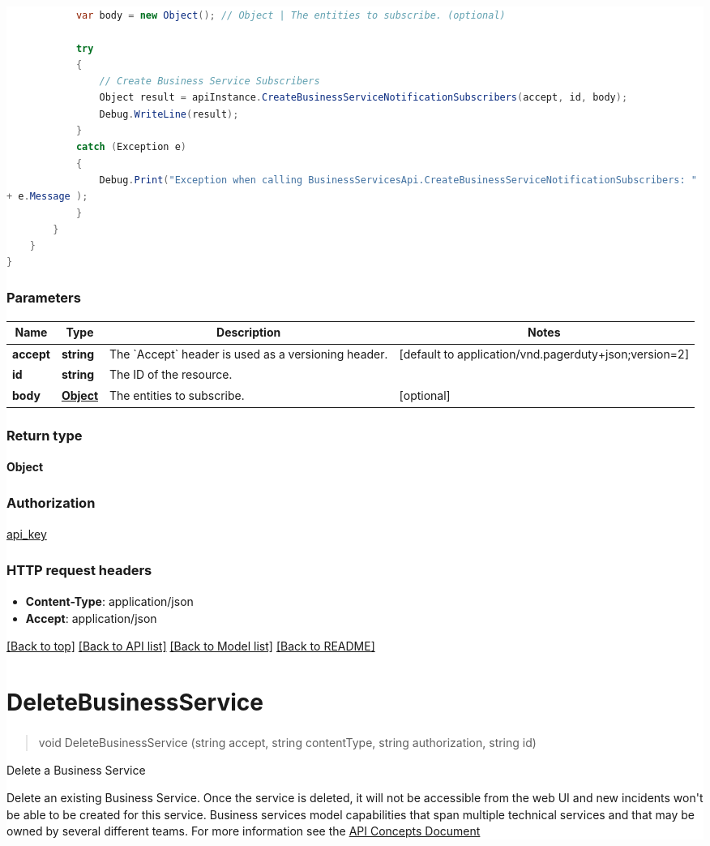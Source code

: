 ```csharp
            var body = new Object(); // Object | The entities to subscribe. (optional) 

            try
            {
                // Create Business Service Subscribers
                Object result = apiInstance.CreateBusinessServiceNotificationSubscribers(accept, id, body);
                Debug.WriteLine(result);
            }
            catch (Exception e)
            {
                Debug.Print("Exception when calling BusinessServicesApi.CreateBusinessServiceNotificationSubscribers: " + e.Message );
            }
        }
    }
}
```

### Parameters

Name | Type | Description  | Notes
------------- | ------------- | ------------- | -------------
 **accept** | **string**| The &#x60;Accept&#x60; header is used as a versioning header. | [default to application/vnd.pagerduty+json;version&#x3D;2]
 **id** | **string**| The ID of the resource. | 
 **body** | [**Object**](Object.md)| The entities to subscribe. | [optional] 

### Return type

**Object**

### Authorization

[api_key](../README.md#api_key)

### HTTP request headers

 - **Content-Type**: application/json
 - **Accept**: application/json

[[Back to top]](#) [[Back to API list]](../README.md#documentation-for-api-endpoints) [[Back to Model list]](../README.md#documentation-for-models) [[Back to README]](../README.md)
<a name="deletebusinessservice"></a>
# **DeleteBusinessService**
> void DeleteBusinessService (string accept, string contentType, string authorization, string id)

Delete a Business Service

Delete an existing Business Service.  Once the service is deleted, it will not be accessible from the web UI and new incidents won't be able to be created for this service.  Business services model capabilities that span multiple technical services and that may be owned by several different teams.  For more information see the [API Concepts Document](../../api-reference/ZG9jOjI3NDc5Nzc-api-concepts#business-services) 
